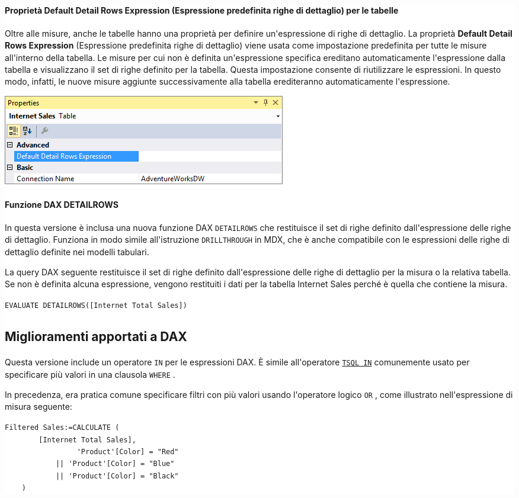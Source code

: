 #### <a name="default-detail-rows-expression-property-for-tables"></a>Proprietà Default Detail Rows Expression (Espressione predefinita righe di dettaglio) per le tabelle
Oltre alle misure, anche le tabelle hanno una proprietà per definire un'espressione di righe di dettaglio. La proprietà **Default Detail Rows Expression** (Espressione predefinita righe di dettaglio) viene usata come impostazione predefinita per tutte le misure all'interno della tabella. Le misure per cui non è definita un'espressione specifica ereditano automaticamente l'espressione dalla tabella e visualizzano il set di righe definito per la tabella. Questa impostazione consente di riutilizzare le espressioni. In questo modo, infatti, le nuove misure aggiunte successivamente alla tabella erediteranno automaticamente l'espressione.

![AS_Default_Detail_Rows_Expression](../analysis-services/media/as-default-detail-rows-expression.png)
 
#### <a name="detailrows-dax-function"></a>Funzione DAX DETAILROWS
In questa versione è inclusa una nuova funzione DAX `DETAILROWS` che restituisce il set di righe definito dall'espressione delle righe di dettaglio. Funziona in modo simile all'istruzione `DRILLTHROUGH` in MDX, che è anche compatibile con le espressioni delle righe di dettaglio definite nei modelli tabulari.

La query DAX seguente restituisce il set di righe definito dall'espressione delle righe di dettaglio per la misura o la relativa tabella. Se non è definita alcuna espressione, vengono restituiti i dati per la tabella Internet Sales perché è quella che contiene la misura.

```
EVALUATE DETAILROWS([Internet Total Sales])
```

## <a name="dax-enhancements"></a>Miglioramenti apportati a DAX
Questa versione include un operatore `IN` per le espressioni DAX. È simile all'operatore [`TSQL IN`](https://msdn.microsoft.com/library/ms177682.aspx) comunemente usato per specificare più valori in una clausola `WHERE` .

In precedenza, era pratica comune specificare filtri con più valori usando l'operatore logico `OR` , come illustrato nell'espressione di misura seguente:

```
Filtered Sales:=CALCULATE (
        [Internet Total Sales],
                 'Product'[Color] = "Red"
            || 'Product'[Color] = "Blue"
            || 'Product'[Color] = "Black"
    )
```
